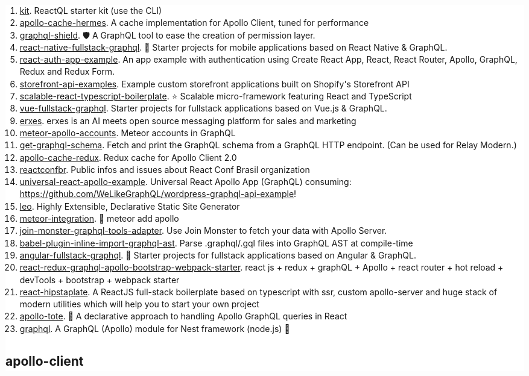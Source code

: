 1. [kit](https://github.com/reactql/kit). ReactQL starter kit (use the CLI)
1. [apollo-cache-hermes](https://github.com/convoyinc/apollo-cache-hermes). A cache implementation for Apollo Client, tuned for performance
1. [graphql-shield](https://github.com/maticzav/graphql-shield). 🛡 A GraphQL tool to ease the creation of permission layer.
1. [react-native-fullstack-graphql](https://github.com/graphql-boilerplates/react-native-fullstack-graphql). 🚀 Starter projects for mobile applications based on React Native & GraphQL.
1. [react-auth-app-example](https://github.com/jferrettiboke/react-auth-app-example). An app example with authentication using Create React App, React, React Router, Apollo, GraphQL, Redux and Redux Form.
1. [storefront-api-examples](https://github.com/Shopify/storefront-api-examples). Example custom storefront applications built on Shopify's Storefront API
1. [scalable-react-typescript-boilerplate](https://github.com/scalable-react/scalable-react-typescript-boilerplate). :star: Scalable micro-framework featuring React and TypeScript
1. [vue-fullstack-graphql](https://github.com/graphql-boilerplates/vue-fullstack-graphql). Starter projects for fullstack applications based on Vue.js & GraphQL.
1. [erxes](https://github.com/erxes/erxes). erxes is an AI meets open source messaging platform  for sales and marketing
1. [meteor-apollo-accounts](https://github.com/orionsoft/meteor-apollo-accounts). Meteor accounts in GraphQL
1. [get-graphql-schema](https://github.com/graphcool/get-graphql-schema). Fetch and print the GraphQL schema from a GraphQL HTTP endpoint. (Can be used for Relay Modern.)
1. [apollo-cache-redux](https://github.com/rportugal/apollo-cache-redux). Redux cache for Apollo Client 2.0
1. [reactconfbr](https://github.com/react-brasil/reactconfbr). Public infos and issues about React Conf Brasil organization
1. [universal-react-apollo-example](https://github.com/WeLikeGraphQL/universal-react-apollo-example). Universal React Apollo App (GraphQL) consuming: https://github.com/WeLikeGraphQL/wordpress-graphql-api-example!
1. [leo](https://github.com/superawesomelabs/leo). Highly Extensible, Declarative Static Site Generator
1. [meteor-integration](https://github.com/apollographql/meteor-integration). 🚀 meteor add apollo
1. [join-monster-graphql-tools-adapter](https://github.com/acarl005/join-monster-graphql-tools-adapter). Use Join Monster to fetch your data with Apollo Server.
1. [babel-plugin-inline-import-graphql-ast](https://github.com/detrohutt/babel-plugin-inline-import-graphql-ast). Parse .graphql/.gql files into GraphQL AST at compile-time
1. [angular-fullstack-graphql](https://github.com/graphql-boilerplates/angular-fullstack-graphql). 🚀  Starter projects for fullstack applications based on Angular & GraphQL.
1. [react-redux-graphql-apollo-bootstrap-webpack-starter](https://github.com/MacKentoch/react-redux-graphql-apollo-bootstrap-webpack-starter). react js + redux + graphQL + Apollo + react router + hot reload + devTools + bootstrap + webpack starter
1. [react-hipstaplate](https://github.com/DashBouquet/react-hipstaplate). A ReactJS full-stack boilerplate based on typescript with ssr, custom apollo-server and huge stack of modern utilities which will help you to start your own project
1. [apollo-tote](https://github.com/peterpme/apollo-tote). 👜 A declarative approach to handling Apollo GraphQL queries in React
1. [graphql](https://github.com/nestjs/graphql). A GraphQL (Apollo) module for Nest framework (node.js) 🍷


## apollo-client
